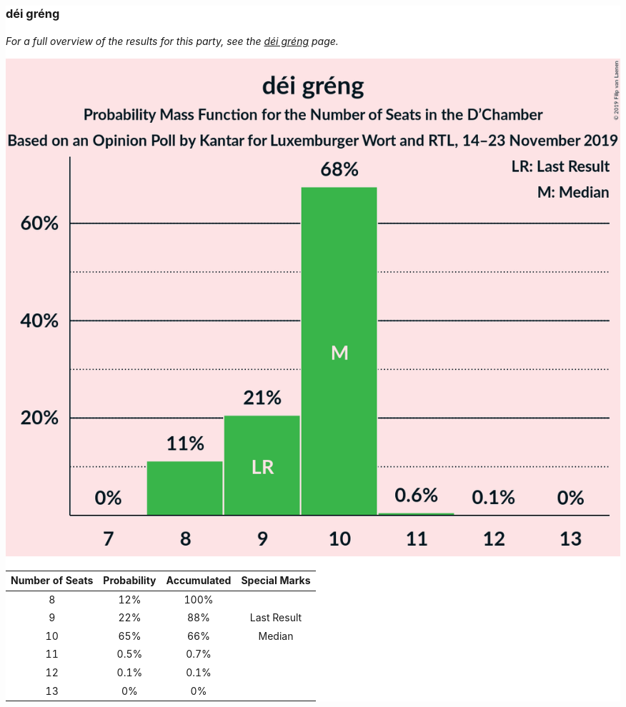 ### déi gréng

*For a full overview of the results for this party, see the [déi gréng](party-déigréng.html) page.*

![Graph with seats probability mass function not yet produced](2019-11-23-Kantar-seats-pmf-déigréng.png "Seats Probability Mass Function")

| Number of Seats | Probability | Accumulated | Special Marks |
|:---------------:|:-----------:|:-----------:|:-------------:|
| 8 | 12% | 100% |  |
| 9 | 22% | 88% | Last Result |
| 10 | 65% | 66% | Median |
| 11 | 0.5% | 0.7% |  |
| 12 | 0.1% | 0.1% |  |
| 13 | 0% | 0% |  |
